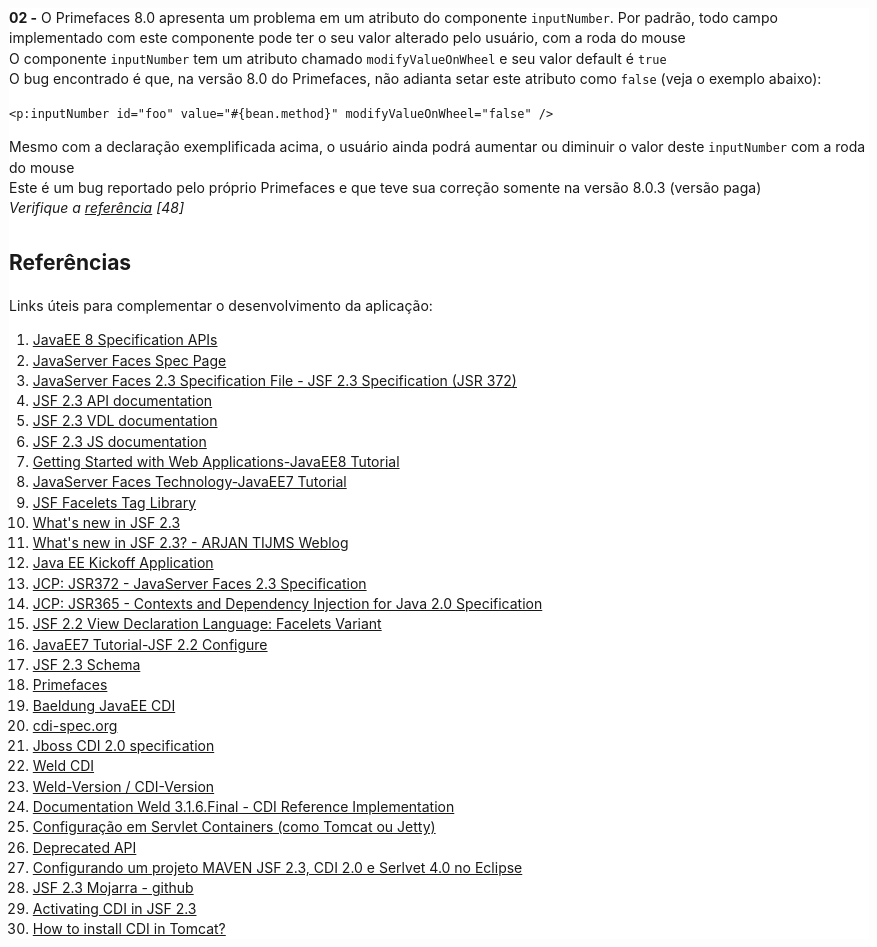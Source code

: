 **02 -** O Primefaces 8.0 apresenta um problema em um atributo do componente `inputNumber`. Por padrão, todo campo implementado com este componente pode ter o seu valor alterado pelo usuário, com a roda do mouse  
O componente `inputNumber` tem um atributo chamado `modifyValueOnWheel` e seu valor default é `true`  
O bug encontrado é que, na versão 8.0 do Primefaces, não adianta setar este atributo como `false` (veja o exemplo abaixo):  
```xhtml  
<p:inputNumber id="foo" value="#{bean.method}" modifyValueOnWheel="false" />
```  
Mesmo com a declaração exemplificada acima, o usuário ainda podrá aumentar ou diminuir o valor deste `inputNumber` com a roda do mouse  
Este é um bug reportado pelo próprio Primefaces e que teve sua correção somente na versão 8.0.3 (versão paga)  
*Verifique a [referência](#referências) [48]*  
  
## Referências  
  
Links úteis para complementar o desenvolvimento da aplicação:  
  
01) [JavaEE 8 Specification APIs](https://javaee.github.io/javaee-spec/javadocs/)  
02) [JavaServer Faces Spec Page](https://javaee.github.io/javaserverfaces-spec/)  
03) [JavaServer Faces 2.3 Specification File - JSF 2.3 Specification (JSR 372)](https://download.oracle.com/otn-pub/jcp/jsf-2_3-final-eval-spec/JSF_2.3.pdf?AuthParam=1611452757_293bc2afcdcbb27110111036d45045ae)  
04) [JSF 2.3 API documentation](https://javaserverfaces.github.io/docs/2.3/javadocs/index.html)  
05) [JSF 2.3 VDL documentation](https://javaserverfaces.github.io/docs/2.3/vdldoc/index.html)  
06) [JSF 2.3 JS documentation](https://javaserverfaces.github.io/docs/2.3/jsdocs/index.html)  
07) [Getting Started with Web Applications-JavaEE8 Tutorial](https://javaee.github.io/tutorial/webapp.html#BNADR)  
08) [JavaServer Faces Technology-JavaEE7 Tutorial](https://docs.oracle.com/javaee/7/tutorial/jsf-intro.htm)  
09) [JSF Facelets Tag Library](https://javaee.github.io/glassfish/doc/5.0/vdldoc/)  
10) [What's new in JSF 2.3](https://javaserverfaces.github.io/whats-new-in-jsf23.html)  
11) [What's new in JSF 2.3? - ARJAN TIJMS Weblog](https://arjan-tijms.omnifaces.org/p/jsf-23.html)  
12) [Java EE Kickoff Application](https://github.com/javaeekickoff/java-ee-kickoff-app)  
13) [JCP: JSR372 - JavaServer Faces 2.3 Specification](https://jcp.org/aboutJava/communityprocess/final/jsr372/index.html)  
14) [JCP: JSR365 - Contexts and Dependency Injection for Java 2.0 Specification](https://jcp.org/aboutJava/communityprocess/final/jsr365/index.html)  
15) [JSF 2.2 View Declaration Language: Facelets Variant](https://docs.oracle.com/javaee/7/javaserver-faces-2-2/vdldocs-facelets/index.html)  
16) [JavaEE7 Tutorial-JSF 2.2 Configure](https://docs.oracle.com/javaee/7/tutorial/jsf-configure002.htm)  
17) [JSF 2.3 Schema](https://javaserverfaces.github.io/docs/2.3/javadocs/web-facesconfig.html)  
18) [Primefaces](https://www.primefaces.org/)  
19) [Baeldung JavaEE CDI](https://www.baeldung.com/java-ee-cdi)  
20) [cdi-spec.org](http://cdi-spec.org/)  
21) [Jboss CDI 2.0 specification](https://docs.jboss.org/cdi/spec/2.0/cdi-spec.html)  
22) [Weld CDI](http://weld.cdi-spec.org/)  
23) [Weld-Version / CDI-Version](http://weld.cdi-spec.org/documentation/#9)  
24) [Documentation Weld 3.1.6.Final - CDI Reference Implementation](https://docs.jboss.org/weld/reference/latest-3.1/en-US/html_single/)  
25) [Configuração em Servlet Containers (como Tomcat ou Jetty)](https://docs.jboss.org/weld/reference/latest-3.1/en-US/html_single/#weld-servlet)  
26) [Deprecated API](https://javaserverfaces.github.io/docs/2.3/managed-bean-javadocs/deprecated-list.html)  
27) [Configurando um projeto MAVEN JSF 2.3, CDI 2.0 e Serlvet 4.0 no Eclipse](http://fritzthecat-blog.blogspot.com/2019/08/jsf-23-maven-project-in-eclipse.html?m=1)  
28) [JSF 2.3 Mojarra - github](https://github.com/javaserverfaces/mojarra)  
29) [Activating CDI in JSF 2.3](http://hantsy.blogspot.com/2017/11/activating-cdi-in-jsf-23.html?m=1)  
30) [How to install CDI in Tomcat?](https://balusc.omnifaces.org/2013/10/how-to-install-cdi-in-tomcat.html?m=1)  